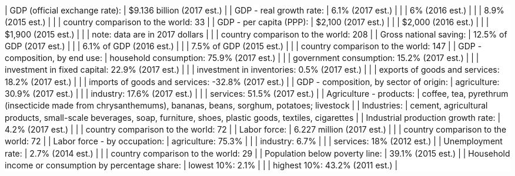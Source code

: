 | GDP (official exchange rate): | $9.136 billion (2017 est.) |
| GDP - real growth rate: | 6.1% (2017 est.) |
| | 6% (2016 est.) |
| | 8.9% (2015 est.) |
| | country comparison to the world: 33 |
| GDP - per capita (PPP): | $2,100 (2017 est.) |
| | $2,000 (2016 est.) |
| | $1,900 (2015 est.) |
| | note: data are in 2017 dollars |
| | country comparison to the world: 208 |
| Gross national saving: | 12.5% of GDP (2017 est.) |
| | 6.1% of GDP (2016 est.) |
| | 7.5% of GDP (2015 est.) |
| | country comparison to the world: 147 |
| GDP - composition, by end use: | household consumption: 75.9% (2017 est.) |
| | government consumption: 15.2% (2017 est.) |
| | investment in fixed capital: 22.9% (2017 est.) |
| | investment in inventories: 0.5% (2017 est.) |
| | exports of goods and services: 18.2% (2017 est.) |
| | imports of goods and services: -32.8% (2017 est.) |
| GDP - composition, by sector of origin: | agriculture: 30.9% (2017 est.) |
| | industry: 17.6% (2017 est.) |
| | services: 51.5% (2017 est.) |
| Agriculture - products: | coffee, tea, pyrethrum (insecticide made from chrysanthemums), bananas, beans, sorghum, potatoes; livestock |
| Industries: | cement, agricultural products, small-scale beverages, soap, furniture, shoes, plastic goods, textiles, cigarettes |
| Industrial production growth rate: | 4.2% (2017 est.) |
| | country comparison to the world: 72 |
| Labor force: | 6.227 million (2017 est.) |
| | country comparison to the world: 72 |
| Labor force - by occupation: | agriculture: 75.3% |
| | industry: 6.7% |
| | services: 18% (2012 est.) |
| Unemployment rate: | 2.7% (2014 est.) |
| | country comparison to the world: 29 |
| Population below poverty line: | 39.1% (2015 est.) |
| Household income or consumption by percentage share: | lowest 10%: 2.1% |
| | highest 10%: 43.2% (2011 est.) |